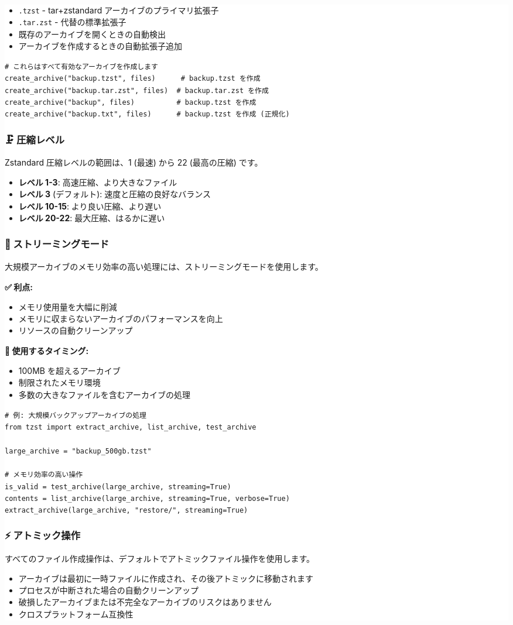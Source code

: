 - `.tzst` - tar+zstandard アーカイブのプライマリ拡張子
- `.tar.zst` - 代替の標準拡張子
- 既存のアーカイブを開くときの自動検出
- アーカイブを作成するときの自動拡張子追加

```
# これらはすべて有効なアーカイブを作成します
create_archive("backup.tzst", files)      # backup.tzst を作成
create_archive("backup.tar.zst", files)  # backup.tar.zst を作成  
create_archive("backup", files)          # backup.tzst を作成
create_archive("backup.txt", files)      # backup.tzst を作成 (正規化)
```

### 🗜️ 圧縮レベル

Zstandard 圧縮レベルの範囲は、1 (最速) から 22 (最高の圧縮) です。

- **レベル 1-3**: 高速圧縮、より大きなファイル
- **レベル 3** (デフォルト): 速度と圧縮の良好なバランス
- **レベル 10-15**: より良い圧縮、より遅い
- **レベル 20-22**: 最大圧縮、はるかに遅い

### 🌊 ストリーミングモード

大規模アーカイブのメモリ効率の高い処理には、ストリーミングモードを使用します。

**✅ 利点:**

- メモリ使用量を大幅に削減
- メモリに収まらないアーカイブのパフォーマンスを向上
- リソースの自動クリーンアップ

**🎯 使用するタイミング:**

- 100MB を超えるアーカイブ
- 制限されたメモリ環境
- 多数の大きなファイルを含むアーカイブの処理

```
# 例: 大規模バックアップアーカイブの処理
from tzst import extract_archive, list_archive, test_archive

large_archive = "backup_500gb.tzst"

# メモリ効率の高い操作
is_valid = test_archive(large_archive, streaming=True)
contents = list_archive(large_archive, streaming=True, verbose=True)
extract_archive(large_archive, "restore/", streaming=True)
```

### ⚡ アトミック操作

すべてのファイル作成操作は、デフォルトでアトミックファイル操作を使用します。

- アーカイブは最初に一時ファイルに作成され、その後アトミックに移動されます
- プロセスが中断された場合の自動クリーンアップ
- 破損したアーカイブまたは不完全なアーカイブのリスクはありません
- クロスプラットフォーム互換性
